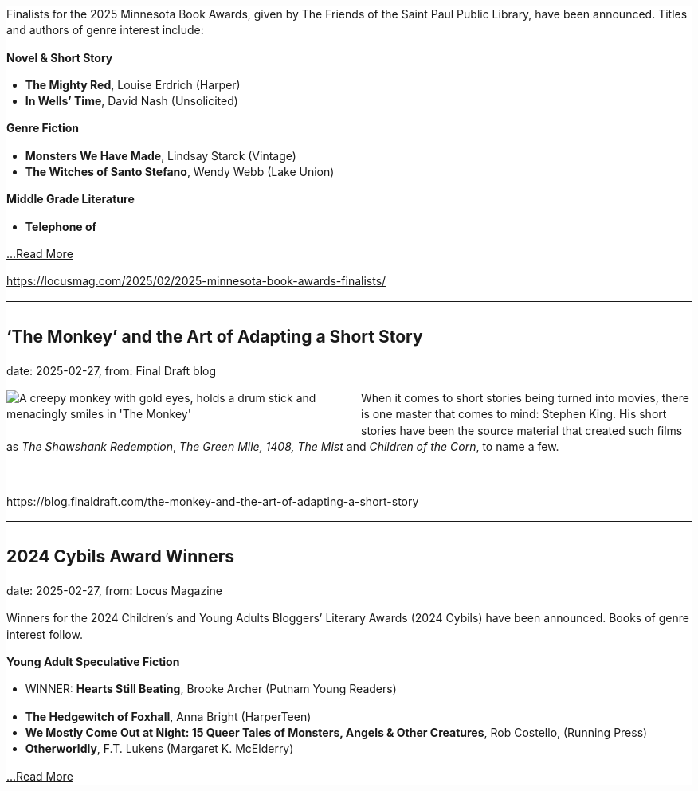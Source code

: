 <p>Finalists for the 2025 Minnesota Book Awards, given by The Friends of the Saint Paul Public Library, have been announced. Titles and authors of genre interest include:</p>
<div class="mynomorebulletlist">
<p><strong>Novel &#38; Short Story</strong></p>
<ul>
<li><strong>The Mighty Red</strong>, Louise Erdrich (Harper)</li>
<li><strong>In Wells&#8217; Time</strong>, David Nash (Unsolicited)</li>
</ul>
<p><strong>Genre Fiction</strong></p>
<ul>
<li><strong>Monsters We Have Made</strong>, Lindsay Starck (Vintage)</li>
<li><strong>The Witches of Santo Stefano</strong>, Wendy Webb (Lake Union)</li>
</ul>
<p><strong>Middle Grade Literature</strong></p>
<ul>
<li><strong>Telephone of </strong></li></ul></div> <a href="https://locusmag.com/2025/02/2025-minnesota-book-awards-finalists/" class="read-more">...Read More </a> 

<br> 

<https://locusmag.com/2025/02/2025-minnesota-book-awards-finalists/>

---

## ‘The Monkey’ and the Art of Adapting a Short Story

date: 2025-02-27, from: Final Draft blog

<div class="hs-featured-image-wrapper"> 
 <a href="https://blog.finaldraft.com/the-monkey-and-the-art-of-adapting-a-short-story" title="" class="hs-featured-image-link"> <img src="https://blog.finaldraft.com/hubfs/Image%20of%20a%20creepy%20monkey%20with%20gold%20eyes%2c%20holds%20a%20drum%20stick%20and%20menacingly%20smiles.png" alt="A creepy monkey with gold eyes, holds a drum stick and menacingly smiles in 'The Monkey'" class="hs-featured-image" style="width:auto !important; max-width:50%; float:left; margin:0 15px 15px 0;"> </a> 
</div> 
<p>When it comes to short stories being turned into movies, there is one master that comes to mind: Stephen King. His short stories have been the source material that created such films as <em>The Shawshank Redemption</em>, <em>The Green Mile, 1408, The Mist</em> and <em>Children of the Corn</em>, to name a few.</p> 

<br> 

<https://blog.finaldraft.com/the-monkey-and-the-art-of-adapting-a-short-story>

---

## 2024 Cybils Award Winners

date: 2025-02-27, from: Locus Magazine

<p>Winners for the 2024 Children&#8217;s and Young Adults Bloggers&#8217; Literary Awards (2024 Cybils) have been announced. Books of genre interest follow.</p>
<div class="mynomorebulletlist">
<p><strong>Young Adult Speculative Fiction</strong></p>
<ul>
<li>WINNER: <strong>Hearts Still Beating</strong>, Brooke Archer (Putnam Young Readers)</li>
</ul>
<ul>
<li><strong>The Hedgewitch of Foxhall</strong>, Anna Bright (HarperTeen)</li>
<li><strong>We Mostly Come Out at Night: 15 Queer Tales of Monsters, Angels &#38; Other Creatures</strong>, Rob Costello, (Running Press)</li>
<li><strong>Otherworldly</strong>, F.T. Lukens (Margaret K. McElderry)</li></ul></div> <a href="https://locusmag.com/2025/02/2024-cybils-award-winners/" class="read-more">...Read More </a> 

